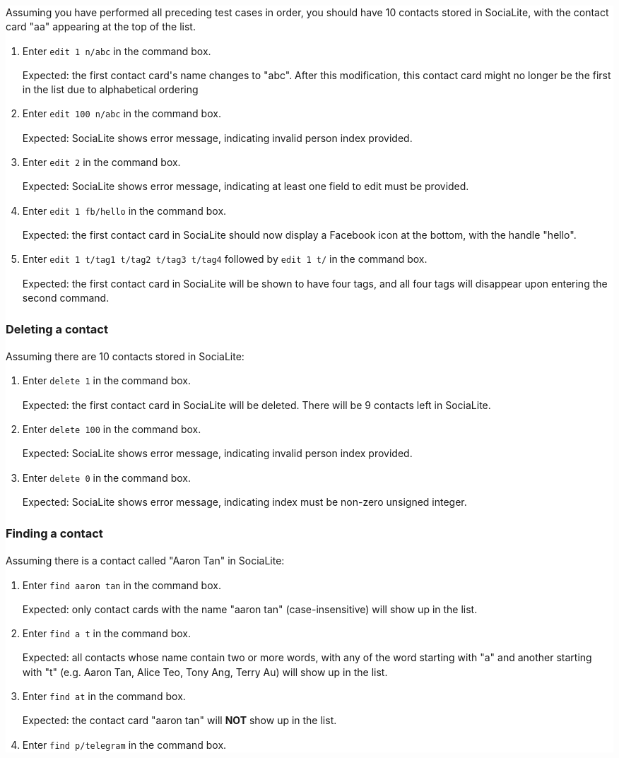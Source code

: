 Assuming you have performed all preceding test cases in order, you should have 10 contacts stored in SociaLite, with the contact card "aa" appearing at the top of the list.

1. Enter `edit 1 n/abc` in the command box.

    Expected: the first contact card's name changes to "abc". After this modification, this contact card might no longer be the first in the list due to alphabetical ordering

2. Enter `edit 100 n/abc` in the command box.

    Expected: SociaLite shows error message, indicating invalid person index provided.

3. Enter `edit 2` in the command box.

    Expected: SociaLite shows error message, indicating at least one field to edit must be provided.

4. Enter `edit 1 fb/hello` in the command box.

    Expected: the first contact card in SociaLite should now display a Facebook icon at the bottom, with the handle "hello".

5. Enter `edit 1 t/tag1 t/tag2 t/tag3 t/tag4` followed by `edit 1 t/` in the command box.

    Expected: the first contact card in SociaLite will be shown to have four tags, and all four tags will disappear upon entering the second command.

### Deleting a contact

Assuming there are 10 contacts stored in SociaLite:

1. Enter `delete 1` in the command box.

	Expected: the first contact card in SociaLite will be deleted. There will be 9 contacts left in SociaLite.

2. Enter `delete 100` in the command box.

	Expected: SociaLite shows error message, indicating invalid person index provided.

3. Enter `delete 0` in the command box.

	Expected: SociaLite shows error message, indicating index must be non-zero unsigned integer.

### Finding a contact

Assuming there is a contact called "Aaron Tan" in SociaLite:

1. Enter `find aaron tan` in the command box.

	Expected: only contact cards with the name "aaron tan" (case-insensitive) will show up in the list.

2. Enter `find a t` in the command box.

	Expected: all contacts whose name contain two or more words, with any of the word starting with "a" and another starting with "t" (e.g. Aaron Tan, Alice Teo, Tony Ang, Terry Au) will show up in the list.

3. Enter `find at` in the command box.

	Expected: the contact card "aaron tan" will **NOT** show up in the list.

4. Enter `find p/telegram` in the command box.
